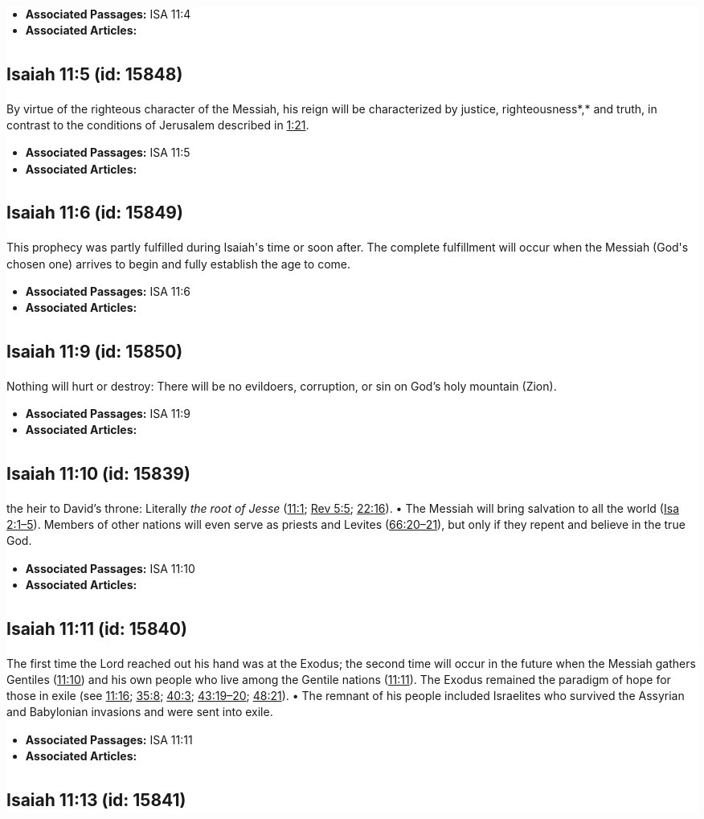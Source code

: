 * **Associated Passages:** ISA 11:4
* **Associated Articles:** 

## Isaiah 11:5 (id: 15848)

By virtue of the righteous character of the Messiah, his reign will be characterized by justice, righteousness*,* and truth, in contrast to the conditions of Jerusalem described in [1:21](https://ref.ly/Isa1:21).

* **Associated Passages:** ISA 11:5
* **Associated Articles:** 

## Isaiah 11:6 (id: 15849)

This prophecy was partly fulfilled during Isaiah's time or soon after. The complete fulfillment will occur when the Messiah (God's chosen one) arrives to begin and fully establish the age to come.

* **Associated Passages:** ISA 11:6
* **Associated Articles:** 

## Isaiah 11:9 (id: 15850)

Nothing will hurt or destroy: There will be no evildoers, corruption, or sin on God’s holy mountain (Zion).

* **Associated Passages:** ISA 11:9
* **Associated Articles:** 

## Isaiah 11:10 (id: 15839)

the heir to David’s throne: Literally *the root of Jesse* ([11:1](https://ref.ly/Isa11:1); [Rev 5:5](https://ref.ly/Rev5:5); [22:16](https://ref.ly/Rev22:16)). • The Messiah will bring salvation to all the world ([Isa 2:1–5](https://ref.ly/Isa2:1-Isa2:5)). Members of other nations will even serve as priests and Levites ([66:20–21](https://ref.ly/Isa66:20-Isa66:21)), but only if they repent and believe in the true God.

* **Associated Passages:** ISA 11:10
* **Associated Articles:** 

## Isaiah 11:11 (id: 15840)

The first time the Lord reached out his hand was at the Exodus; the second time will occur in the future when the Messiah gathers Gentiles ([11:10](https://ref.ly/Isa11:10)) and his own people who live among the Gentile nations ([11:11](https://ref.ly/Isa11:11)). The Exodus remained the paradigm of hope for those in exile (see [11:16](https://ref.ly/Isa11:16); [35:8](https://ref.ly/Isa35:8); [40:3](https://ref.ly/Isa40:3); [43:19–20](https://ref.ly/Isa43:19-Isa43:20); [48:21](https://ref.ly/Isa48:21)). • The remnant of his people included Israelites who survived the Assyrian and Babylonian invasions and were sent into exile.

* **Associated Passages:** ISA 11:11
* **Associated Articles:** 

## Isaiah 11:13 (id: 15841)

